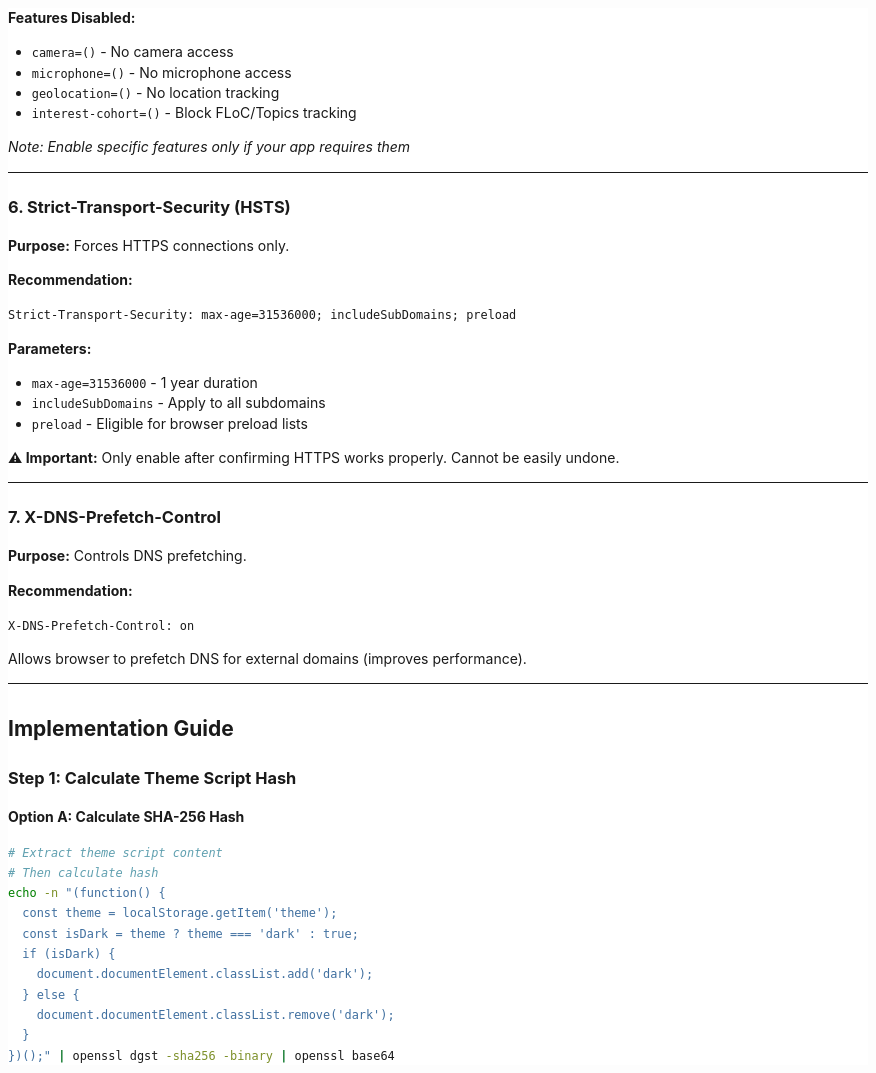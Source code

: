 **Features Disabled:**
- `camera=()` - No camera access
- `microphone=()` - No microphone access
- `geolocation=()` - No location tracking
- `interest-cohort=()` - Block FLoC/Topics tracking

*Note: Enable specific features only if your app requires them*

---

### 6. Strict-Transport-Security (HSTS)

**Purpose:** Forces HTTPS connections only.

**Recommendation:**
```
Strict-Transport-Security: max-age=31536000; includeSubDomains; preload
```

**Parameters:**
- `max-age=31536000` - 1 year duration
- `includeSubDomains` - Apply to all subdomains
- `preload` - Eligible for browser preload lists

**⚠️ Important:** Only enable after confirming HTTPS works properly. Cannot be easily undone.

---

### 7. X-DNS-Prefetch-Control

**Purpose:** Controls DNS prefetching.

**Recommendation:**
```
X-DNS-Prefetch-Control: on
```

Allows browser to prefetch DNS for external domains (improves performance).

---

## Implementation Guide

### Step 1: Calculate Theme Script Hash

**Option A: Calculate SHA-256 Hash**

```bash
# Extract theme script content
# Then calculate hash
echo -n "(function() {
  const theme = localStorage.getItem('theme');
  const isDark = theme ? theme === 'dark' : true;
  if (isDark) {
    document.documentElement.classList.add('dark');
  } else {
    document.documentElement.classList.remove('dark');
  }
})();" | openssl dgst -sha256 -binary | openssl base64
```
